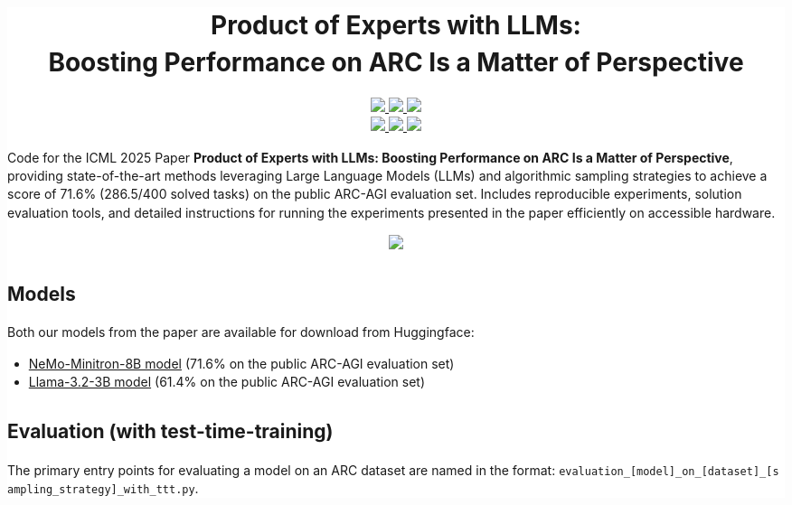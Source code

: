 <h1 align="center">
    Product of Experts with LLMs:<br/>Boosting Performance on ARC Is a Matter of Perspective
</h1>

<p align="center">
  <a href="https://da-fr.github.io/Product-of-Experts-ARC-Paper">
    <img src="https://img.shields.io/badge/TLDR-Blog-%238D6748?style=for-the-badge&logo=Website&logoColor=white">
  </a>
  <a href="https://arxiv.org/abs/2505.07859">
    <img src="https://img.shields.io/badge/arXiv-2505.07859-b31b1b.svg?logo=arxiv&style=for-the-badge">
  </a>
  <a href="https://openreview.net/forum?id=dsBjxI6l8W">
    <img src="https://img.shields.io/badge/OpenReview-Discussion-2e77a5.svg?logo=openreview&style=for-the-badge">
  </a>
  <br/>
  <a href="https://huggingface.co/da-fr/Mistral-NeMo-Minitron-8B-ARChitects-ReArc1200-bnb-4bit">
    <img src="https://img.shields.io/badge/🤗-Model-yellow.svg?style=for-the-badge">
  </a>
  <a href="https://www.kaggle.com/competitions/arc-prize-2024/leaderboard">
    <img src="https://img.shields.io/badge/ARC_Kaggle_Competition_2024-Leaderboard-20BEFF.svg?logo=kaggle&style=for-the-badge">
  </a>
  <a href="https://github.com/da-fr/Product-of-Experts-ARC-Paper/blob/main/LICENSE">
    <img src="https://img.shields.io/badge/License-Apache%202.0-blue.svg?style=for-the-badge">
  </a>
</p>


Code for the ICML 2025 Paper **Product of Experts with LLMs: Boosting Performance on ARC Is a Matter of Perspective**, providing state-of-the-art methods leveraging Large Language Models (LLMs) and algorithmic sampling strategies to achieve a score of 71.6% (286.5/400 solved tasks) on the public ARC-AGI evaluation set. Includes reproducible experiments, solution evaluation tools, and detailed instructions for running the experiments presented in the paper efficiently on accessible hardware.

<p align="center">
  <img src="https://github.com/user-attachments/assets/ec06c9ff-3bd5-418d-8d1e-0a30914da717" width="100%" height="auto" />
</p>

## Models

Both our models from the paper are available for download from Huggingface:
 * [NeMo-Minitron-8B model](https://huggingface.co/da-fr/Mistral-NeMo-Minitron-8B-ARChitects-ReArc1200-bnb-4bit) (71.6% on the public ARC-AGI evaluation set)
 * [Llama-3.2-3B model](https://huggingface.co/da-fr/Llama-3.2-3B-ARChitects-ReArc-bnb-4bit) (61.4% on the public ARC-AGI evaluation set)

## Evaluation (with test-time-training)

The primary entry points for evaluating a model on an ARC dataset are named in the format:
`evaluation_[model]_on_[dataset]_[sampling_strategy]_with_ttt.py`.
